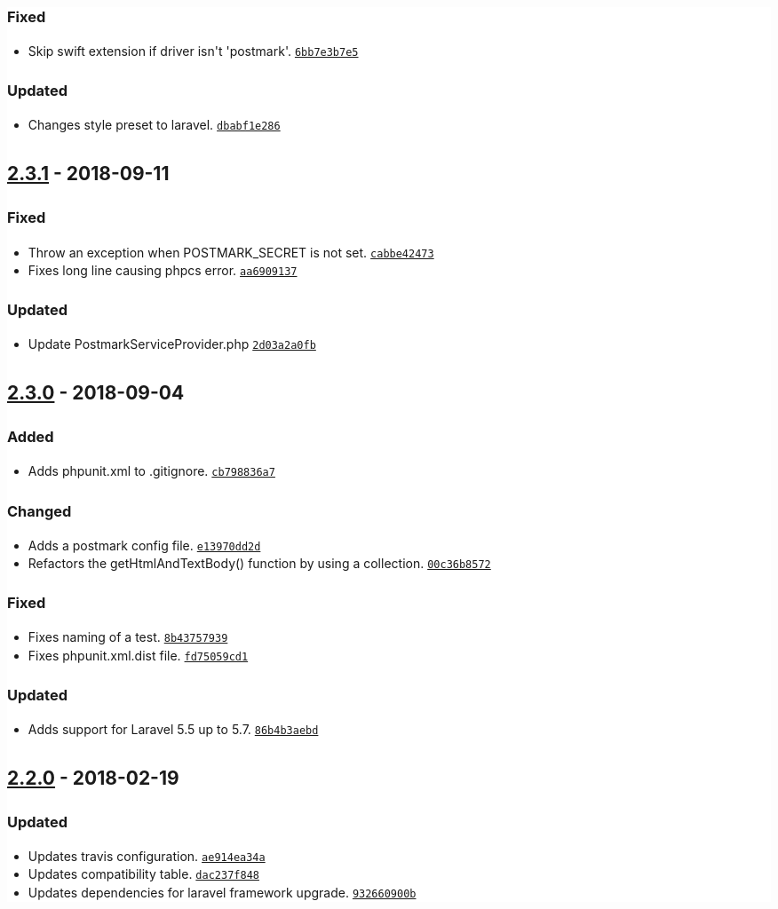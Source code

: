 ### Fixed
- Skip swift extension if driver isn't 'postmark'. [`6bb7e3b7e5`](https://github.com/craigpaul/laravel-postmark/commit/6bb7e3b7e5)

### Updated
- Changes style preset to laravel. [`dbabf1e286`](https://github.com/craigpaul/laravel-postmark/commit/dbabf1e286)

## [2.3.1] - 2018-09-11

### Fixed
- Throw an exception when POSTMARK_SECRET is not set. [`cabbe42473`](https://github.com/craigpaul/laravel-postmark/commit/cabbe42473)
- Fixes long line causing phpcs error. [`aa6909137`](https://github.com/craigpaul/laravel-postmark/commit/9aa6909137)

### Updated
- Update PostmarkServiceProvider.php [`2d03a2a0fb`](https://github.com/craigpaul/laravel-postmark/commit/2d03a2a0fb)

## [2.3.0] - 2018-09-04

### Added
- Adds phpunit.xml to .gitignore. [`cb798836a7`](https://github.com/craigpaul/laravel-postmark/commit/acb798836a7)

### Changed
- Adds a postmark config file. [`e13970dd2d`](https://github.com/craigpaul/laravel-postmark/commit/e13970dd2d)
- Refactors the getHtmlAndTextBody() function by using a collection. [`00c36b8572`](https://github.com/craigpaul/laravel-postmark/commit/00c36b8572)

### Fixed
- Fixes naming of a test. [`8b43757939`](https://github.com/craigpaul/laravel-postmark/commit/8b43757939)
- Fixes phpunit.xml.dist file. [`fd75059cd1`](https://github.com/craigpaul/laravel-postmark/commit/fd75059cd1)

### Updated
- Adds support for Laravel 5.5 up to 5.7. [`86b4b3aebd`](https://github.com/craigpaul/laravel-postmark/commit/86b4b3aebd)

## [2.2.0] - 2018-02-19

### Updated
- Updates travis configuration. [`ae914ea34a`](https://github.com/craigpaul/laravel-postmark/commit/ae914ea34a)
- Updates compatibility table. [`dac237f848`](https://github.com/craigpaul/laravel-postmark/commit/dac237f848)
- Updates dependencies for laravel framework upgrade. [`932660900b`](https://github.com/craigpaul/laravel-postmark/commit/932660900b)


[Unreleased]: https://github.com/craigpaul/laravel-postmark/compare/v3.0.2...HEAD
[3.0.2]: https://github.com/craigpaul/laravel-postmark/compare/v3.0.1...v3.0.2
[3.0.1]: https://github.com/craigpaul/laravel-postmark/compare/v3.0.0...v3.0.1
[3.0.0]: https://github.com/craigpaul/laravel-postmark/compare/v2.11.1...v3.0.0
[2.11.1]: https://github.com/craigpaul/laravel-postmark/compare/v2.11.0...v2.11.1
[2.11.0]: https://github.com/craigpaul/laravel-postmark/compare/v2.10.2...v2.11.0
[2.10.2]: https://github.com/craigpaul/laravel-postmark/compare/v2.10.1...v2.10.2
[2.10.1]: https://github.com/craigpaul/laravel-postmark/compare/v2.10.0...v2.10.1
[2.10.0]: https://github.com/craigpaul/laravel-postmark/compare/v2.9.1...v2.10.0
[2.9.1]: https://github.com/craigpaul/laravel-postmark/compare/v2.9.0...v2.9.1
[2.9.0]: https://github.com/craigpaul/laravel-postmark/compare/v2.8.2...v2.9.0
[2.8.2]: https://github.com/craigpaul/laravel-postmark/compare/v2.8.1...v2.8.2
[2.8.1]: https://github.com/craigpaul/laravel-postmark/compare/v2.8.0...v2.8.1
[2.8.0]: https://github.com/craigpaul/laravel-postmark/compare/v2.7.2...v2.8.0
[2.7.2]: https://github.com/craigpaul/laravel-postmark/compare/v2.7.1...v2.7.2
[2.7.1]: https://github.com/craigpaul/laravel-postmark/compare/v2.7.0...v2.7.1
[2.7.0]: https://github.com/craigpaul/laravel-postmark/compare/v2.6.0...v2.7.0
[2.6.0]: https://github.com/craigpaul/laravel-postmark/compare/v2.5.0...v2.6.0
[2.5.0]: https://github.com/craigpaul/laravel-postmark/compare/v2.4.1...v2.5.0
[2.4.1]: https://github.com/craigpaul/laravel-postmark/compare/v2.4.0...v2.4.1
[2.4.0]: https://github.com/craigpaul/laravel-postmark/compare/v2.3.2...v2.4.0
[2.3.2]: https://github.com/craigpaul/laravel-postmark/compare/v2.3.1...v2.3.2
[2.3.1]: https://github.com/craigpaul/laravel-postmark/compare/v2.3.0...v2.3.1
[2.3.0]: https://github.com/craigpaul/laravel-postmark/compare/v2.2.0...v2.3.0
[2.2.0]: https://github.com/craigpaul/laravel-postmark/compare/v2.1.8...v2.2.0
[2.1.8]: https://github.com/craigpaul/laravel-postmark/compare/v2.1.7...v2.1.8
[2.1.7]: https://github.com/craigpaul/laravel-postmark/compare/v2.1.6...v2.1.7
[2.1.6]: https://github.com/craigpaul/laravel-postmark/compare/v2.1.5...v2.1.6
[2.1.5]: https://github.com/craigpaul/laravel-postmark/compare/v2.1.4...v2.1.5
[2.1.4]: https://github.com/craigpaul/laravel-postmark/compare/v2.1.3...v2.1.4
[2.1.3]: https://github.com/craigpaul/laravel-postmark/compare/v2.1.2...v2.1.3
[2.1.2]: https://github.com/craigpaul/laravel-postmark/compare/v2.1.1...v2.1.2
[2.1.1]: https://github.com/craigpaul/laravel-postmark/compare/v2.1.0...v2.1.1
[2.1.0]: https://github.com/craigpaul/laravel-postmark/compare/v2.0.0...v2.1.0
[2.0.0]: https://github.com/craigpaul/laravel-postmark/compare/v1.1.5...v2.0.0
[1.1.5]: https://github.com/craigpaul/laravel-postmark/compare/v1.1.4...v1.1.5
[1.1.4]: https://github.com/craigpaul/laravel-postmark/compare/v1.1.3...v1.1.4
[1.1.3]: https://github.com/craigpaul/laravel-postmark/compare/v1.1.2...v1.1.3
[1.1.2]: https://github.com/craigpaul/laravel-postmark/compare/v1.1.1...v1.1.2
[1.1.1]: https://github.com/craigpaul/laravel-postmark/compare/v1.1.0...v1.1.1
[1.1.0]: https://github.com/craigpaul/laravel-postmark/compare/v1.0.0...v1.1.0
[1.0.0]: https://github.com/craigpaul/laravel-postmark/compare/v0.2.1...v1.0.0
[0.2.1]: https://github.com/craigpaul/laravel-postmark/compare/v0.2.0...v0.2.1
[0.2.0]: https://github.com/craigpaul/laravel-postmark/compare/v0.1.0...v0.2.0
[0.1.0]: https://github.com/craigpaul/laravel-postmark/compare/v0.0.1...v0.1.0